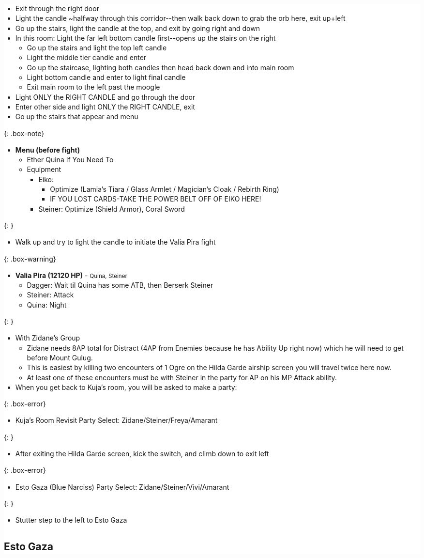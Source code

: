 * Exit through the right door
* Light the candle ~halfway through this corridor--then walk back down to grab the orb here, exit up+left
* Go up the stairs, light the candle at the top, and exit by going right and down
* In this room: Light the far left bottom candle first--opens up the stairs on the right
  * Go up the stairs and light the top left candle
  * Light the middle tier candle and enter
  * Go up the staircase, lighting both candles then head back down and into main room
  * Light bottom candle and enter to light final candle
  * Exit main room to the left past the moogle
* Light ONLY the RIGHT CANDLE and go through the door
* Enter other side and light ONLY the RIGHT CANDLE, exit 
* Go up the stairs that appear and menu

{: .box-note}
* **Menu (before fight)**
  * Ether Quina If You Need To
  * Equipment
    * Eiko: 
      * Optimize (Lamia’s Tiara / Glass Armlet / Magician’s Cloak / Rebirth Ring)
      * IF YOU LOST CARDS-TAKE THE POWER BELT OFF OF EIKO HERE! 
    * Steiner: Optimize (Shield Armor), Coral Sword

{: }
* Walk up and try to light the candle to initiate the Valia Pira fight

{: .box-warning}
* **Valia Pira (12120 HP)** - <small>Quina, Steiner</small>
  * Dagger: Wait til Quina has some ATB, then Berserk Steiner
  * Steiner: Attack
  * Quina: Night

{: }
* With Zidane’s Group 
  * Zidane needs 8AP total for Distract (4AP from Enemies because he has Ability Up right now) which he will need to get before Mount Gulug.
  * This is easiest by killing two encounters of 1 Ogre on the Hilda Garde airship screen you will travel twice here now. 
  * At least one of these encounters must be with Steiner in the party for AP on his MP Attack ability.
* When you get back to Kuja’s room, you will be asked to make a party:

{: .box-error}
* Kuja’s Room Revisit Party Select: Zidane/Steiner/Freya/Amarant

{: }
* After exiting the Hilda Garde screen, kick the switch, and climb down to exit left

{: .box-error}
* Esto Gaza (Blue Narciss) Party Select: Zidane/Steiner/Vivi/Amarant

{: }
* Stutter step to the left to Esto Gaza

## Esto Gaza
